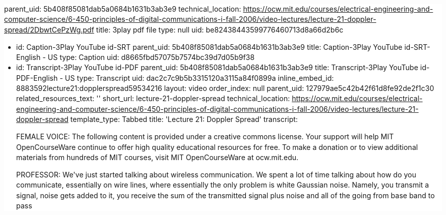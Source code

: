   parent_uid: 5b408f85081dab5a0684b1631b3ab3e9
  technical_location: https://ocw.mit.edu/courses/electrical-engineering-and-computer-science/6-450-principles-of-digital-communications-i-fall-2006/video-lectures/lecture-21-doppler-spread/2DbwtCePzWg.pdf
  title: 3play pdf file
  type: null
  uid: be82438443599776460713d8a66d2b6c
- id: Caption-3Play YouTube id-SRT
  parent_uid: 5b408f85081dab5a0684b1631b3ab3e9
  title: Caption-3Play YouTube id-SRT-English - US
  type: Caption
  uid: d8665fbd57075b7574bc39d7d05b9f38
- id: Transcript-3Play YouTube id-PDF
  parent_uid: 5b408f85081dab5a0684b1631b3ab3e9
  title: Transcript-3Play YouTube id-PDF-English - US
  type: Transcript
  uid: dac2c7c9b5b3315120a3115a84f0899a
inline_embed_id: 8883592lecture21:dopplerspread59534216
layout: video
order_index: null
parent_uid: 127979ae5c42b42f61d8fe92de2f1c30
related_resources_text: ''
short_url: lecture-21-doppler-spread
technical_location: https://ocw.mit.edu/courses/electrical-engineering-and-computer-science/6-450-principles-of-digital-communications-i-fall-2006/video-lectures/lecture-21-doppler-spread
template_type: Tabbed
title: 'Lecture 21: Doppler Spread'
transcript: <p><span m='0'>FEMALE VOICE:</span> <span m='140'>The</span> <span m='345'>following</span>
  <span m='550'>content</span> <span m='1040'>is</span> <span m='1150'>provided</span>
  <span m='1910'>under</span> <span m='2056'>a</span> <span m='2203'>creative</span>
  <span m='2350'>commons</span> <span m='2750'>license.</span> <span m='3640'>Your</span>
  <span m='3830'>support</span> <span m='4360'>will</span> <span m='4480'>help</span>
  <span m='4900'>MIT</span> <span m='5200'>OpenCourseWare</span> <span m='5990'>continue</span>
  <span m='6540'>to</span> <span m='6730'>offer</span> <span m='6920'>high</span>
  <span m='7150'>quality</span> <span m='7630'>educational</span> <span m='8280'>resources</span>
  <span m='8870'>for</span> <span m='9000'>free.</span> <span m='9970'>To</span> <span
  m='10080'>make</span> <span m='10270'>a</span> <span m='10340'>donation</span> <span
  m='11090'>or</span> <span m='11260'>to</span> <span m='11430'>view</span> <span
  m='11570'>additional</span> <span m='12000'>materials</span> <span m='12560'>from</span>
  <span m='12810'>hundreds</span> <span m='13060'>of</span> <span m='13300'>MIT</span>
  <span m='13620'>courses,</span> <span m='14820'>visit</span> <span m='15360'>MIT</span>
  <span m='15630'>OpenCourseWare</span> <span m='16180'>at</span> <span m='16830'>ocw.mit.edu.</span>
  </p><p><span m='19360'>PROFESSOR:</span> <span m='21480'>We've</span> <span m='21620'>just</span>
  <span m='21870'>started</span> <span m='22590'>talking</span> <span m='23010'>about</span>
  <span m='23670'>wireless</span> <span m='24350'>communication.</span> <span m='26290'>We</span>
  <span m='26430'>spent</span> <span m='26660'>a</span> <span m='26700'>lot</span>
  <span m='26900'>of</span> <span m='26990'>time</span> <span m='27380'>talking</span>
  <span m='27750'>about</span> <span m='28600'>how</span> <span m='28760'>do</span>
  <span m='28850'>you</span> <span m='28940'>communicate,</span> <span m='31230'>essentially</span>
  <span m='32390'>on</span> <span m='32610'>wire</span> <span m='32890'>lines,</span>
  <span m='34220'>where</span> <span m='34710'>essentially</span> <span m='35250'>the</span>
  <span m='35410'>only</span> <span m='35690'>problem</span> <span m='36450'>is</span>
  <span m='36780'>white</span> <span m='37060'>Gaussian</span> <span m='37600'>noise.</span>
  <span m='38510'>Namely,</span> <span m='38830'>you</span> <span m='38940'>transmit</span>
  <span m='39440'>a</span> <span m='39500'>signal,</span> <span m='40360'>noise</span>
  <span m='40680'>gets</span> <span m='40950'>added</span> <span m='41300'>to</span>
  <span m='41550'>it,</span> <span m='42000'>you</span> <span m='42230'>receive</span>
  <span m='42960'>the</span> <span m='43250'>sum</span> <span m='43700'>of</span>
  <span m='43840'>the</span> <span m='43930'>transmitted</span> <span m='44510'>signal</span>
  <span m='44960'>plus</span> <span m='45300'>noise</span> <span m='47080'>and</span>
  <span m='47480'>all</span> <span m='47760'>of</span> <span m='47870'>the</span>
  <span m='47990'>going</span> <span m='48350'>from</span> <span m='48540'>base</span>
  <span m='48870'>band</span> <span m='49130'>to</span> <span m='49220'>pass</span>